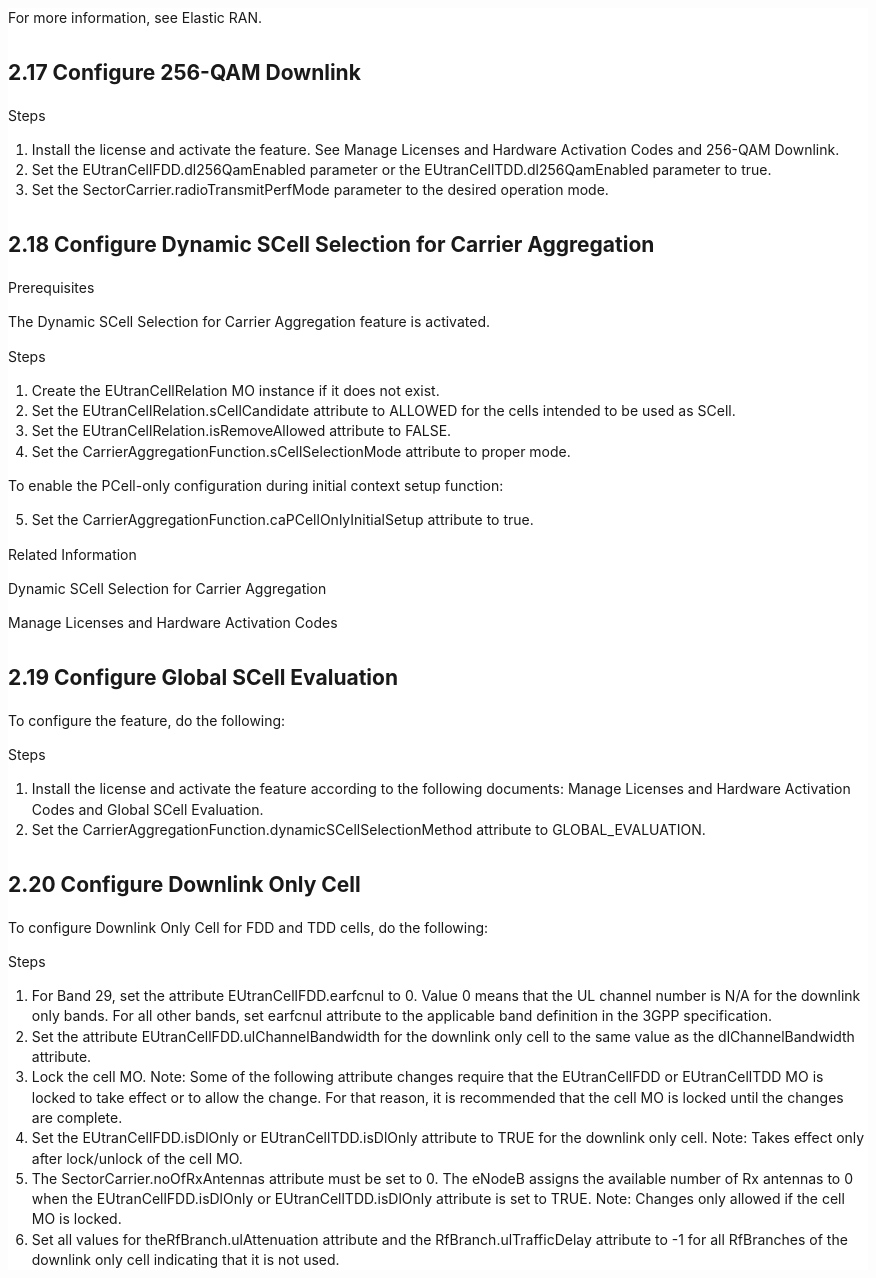For more information, see Elastic RAN.

## 2.17 Configure 256-QAM Downlink

Steps

1. Install the license and activate the feature. See Manage Licenses and Hardware Activation Codes and 256-QAM Downlink.
2. Set the EUtranCellFDD.dl256QamEnabled parameter or the EUtranCellTDD.dl256QamEnabled parameter to true.
3. Set the SectorCarrier.radioTransmitPerfMode parameter to the desired operation mode.

## 2.18 Configure Dynamic SCell Selection for Carrier Aggregation

Prerequisites

The Dynamic SCell Selection for Carrier Aggregation feature is activated.

Steps

1. Create the EUtranCellRelation MO instance if it does not exist.
2. Set the EUtranCellRelation.sCellCandidate attribute to ALLOWED for the cells intended to be used as SCell.
3. Set the EUtranCellRelation.isRemoveAllowed attribute to FALSE.
4. Set the CarrierAggregationFunction.sCellSelectionMode attribute to proper mode.

To enable the PCell-only configuration during initial context setup function:

5. Set the CarrierAggregationFunction.caPCellOnlyInitialSetup attribute to true.

Related Information

Dynamic SCell Selection for Carrier Aggregation

Manage Licenses and Hardware Activation Codes

## 2.19 Configure Global SCell Evaluation

To configure the feature, do the following:

Steps

1. Install the license and activate the feature according to the following documents: Manage Licenses and Hardware Activation Codes and Global SCell Evaluation.
2. Set the CarrierAggregationFunction.dynamicSCellSelectionMethod attribute to GLOBAL\_EVALUATION.

## 2.20 Configure Downlink Only Cell

To configure Downlink Only Cell for FDD and TDD cells, do the following:

Steps

1. For Band 29, set the attribute EUtranCellFDD.earfcnul to 0. Value 0 means that the UL channel number is N/A for the downlink only bands. For all other bands, set earfcnul attribute to the applicable band definition in the 3GPP specification.
2. Set the attribute EUtranCellFDD.ulChannelBandwidth for the downlink only cell to the same value as the dlChannelBandwidth attribute.
3. Lock the cell MO. Note: Some of the following attribute changes require that the EUtranCellFDD or EUtranCellTDD MO is locked to take effect or to allow the change. For that reason, it is recommended that the cell MO is locked until the changes are complete.
4. Set the EUtranCellFDD.isDlOnly or EUtranCellTDD.isDlOnly attribute to TRUE for the downlink only cell. Note: Takes effect only after lock/unlock of the cell MO.
5. The SectorCarrier.noOfRxAntennas attribute must be set to 0. The eNodeB assigns the available number of Rx antennas to 0 when the EUtranCellFDD.isDlOnly or EUtranCellTDD.isDlOnly attribute is set to TRUE. Note: Changes only allowed if the cell MO is locked.
6. Set all values for theRfBranch.ulAttenuation attribute and the RfBranch.ulTrafficDelay attribute to -1 for all RfBranches of the downlink only cell indicating that it is not used.